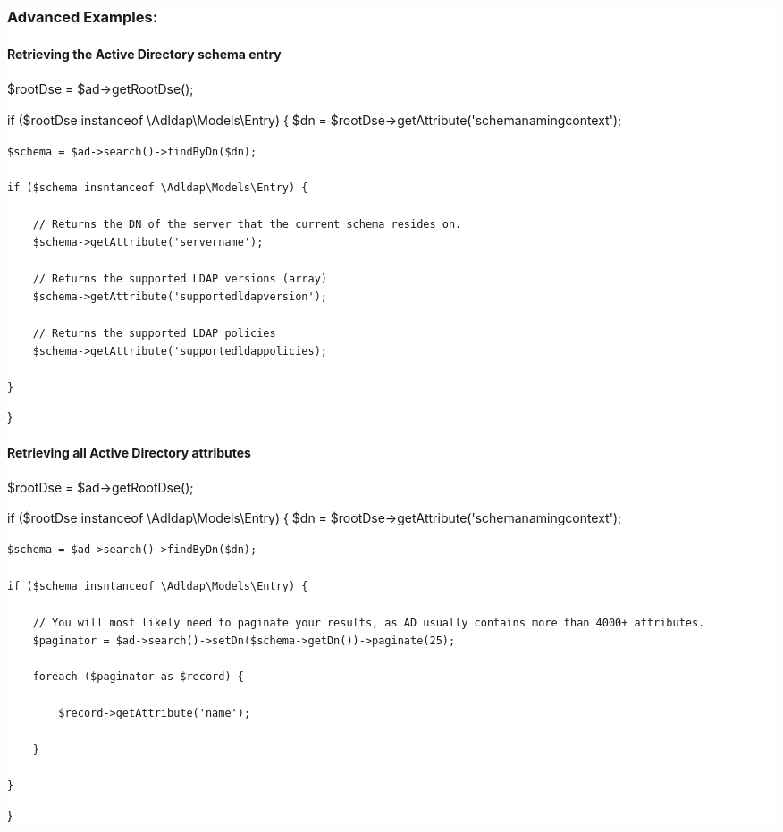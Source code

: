 ### Advanced Examples:

#### Retrieving the Active Directory schema entry

$rootDse = $ad->getRootDse();

if ($rootDse instanceof \Adldap\Models\Entry) {
    $dn = $rootDse->getAttribute('schemanamingcontext');

    $schema = $ad->search()->findByDn($dn);
    
    if ($schema insntanceof \Adldap\Models\Entry) {
        
        // Returns the DN of the server that the current schema resides on.
        $schema->getAttribute('servername');
        
        // Returns the supported LDAP versions (array)
        $schema->getAttribute('supportedldapversion');
        
        // Returns the supported LDAP policies
        $schema->getAttribute('supportedldappolicies);
        
    }
}


#### Retrieving all Active Directory attributes

$rootDse = $ad->getRootDse();

if ($rootDse instanceof \Adldap\Models\Entry) {
    $dn = $rootDse->getAttribute('schemanamingcontext');

    $schema = $ad->search()->findByDn($dn);
    
    if ($schema insntanceof \Adldap\Models\Entry) {
        
        // You will most likely need to paginate your results, as AD usually contains more than 4000+ attributes.
        $paginator = $ad->search()->setDn($schema->getDn())->paginate(25);
        
        foreach ($paginator as $record) {
            
            $record->getAttribute('name');
            
        }
        
    }
    
}
